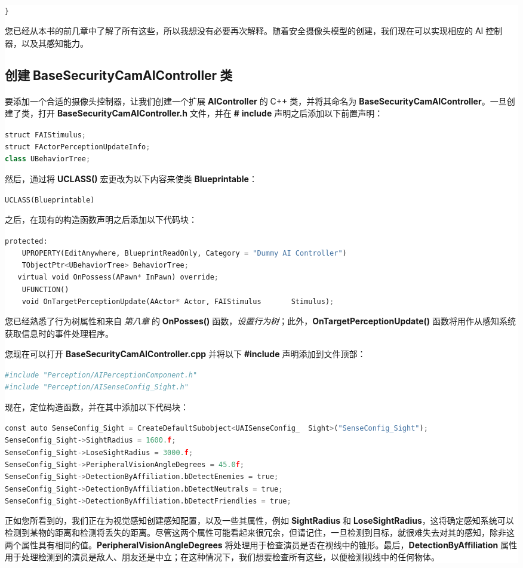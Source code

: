 ```py
}
```

您已经从本书的前几章中了解了所有这些，所以我想没有必要再次解释。随着安全摄像头模型的创建，我们现在可以实现相应的 AI 控制器，以及其感知能力。

## 创建 BaseSecurityCamAIController 类

要添加一个合适的摄像头控制器，让我们创建一个扩展 **AIController** 的 C++ 类，并将其命名为 **BaseSecurityCamAIController**。一旦创建了类，打开 **BaseSecurityCamAIController.h** 文件，并在 **#** **include** 声明之后添加以下前置声明：

```py
struct FAIStimulus;
struct FActorPerceptionUpdateInfo;
class UBehaviorTree;
```

然后，通过将 **UCLASS()** 宏更改为以下内容来使类 **Blueprintable**：

```py
UCLASS(Blueprintable)
```

之后，在现有的构造函数声明之后添加以下代码块：

```py
protected:
    UPROPERTY(EditAnywhere, BlueprintReadOnly, Category = "Dummy AI Controller")
    TObjectPtr<UBehaviorTree> BehaviorTree;
   virtual void OnPossess(APawn* InPawn) override;
    UFUNCTION()
    void OnTargetPerceptionUpdate(AActor* Actor, FAIStimulus       Stimulus);
```

您已经熟悉了行为树属性和来自 *第八章* 的 **OnPosses()** 函数，*设置行为树*；此外，**OnTargetPerceptionUpdate()** 函数将用作从感知系统获取信息时的事件处理程序。

您现在可以打开 **BaseSecurityCamAIController.cpp** 并将以下 **#include** 声明添加到文件顶部：

```py
#include "Perception/AIPerceptionComponent.h"
#include "Perception/AISenseConfig_Sight.h"
```

现在，定位构造函数，并在其中添加以下代码块：

```py
const auto SenseConfig_Sight = CreateDefaultSubobject<UAISenseConfig_  Sight>("SenseConfig_Sight");
SenseConfig_Sight->SightRadius = 1600.f;
SenseConfig_Sight->LoseSightRadius = 3000.f;
SenseConfig_Sight->PeripheralVisionAngleDegrees = 45.0f;
SenseConfig_Sight->DetectionByAffiliation.bDetectEnemies = true;
SenseConfig_Sight->DetectionByAffiliation.bDetectNeutrals = true;
SenseConfig_Sight->DetectionByAffiliation.bDetectFriendlies = true;
```

正如您所看到的，我们正在为视觉感知创建感知配置，以及一些其属性，例如 **SightRadius** 和 **LoseSightRadius**，这将确定感知系统可以检测到某物的距离和检测将丢失的距离。尽管这两个属性可能看起来很冗余，但请记住，一旦检测到目标，就很难失去对其的感知，除非这两个属性具有相同的值。**PeripheralVisionAngleDegrees** 将处理用于检查演员是否在视线中的锥形。最后，**DetectionByAffiliation** 属性用于处理检测到的演员是敌人、朋友还是中立；在这种情况下，我们想要检查所有这些，以便检测视线中的任何物体。
